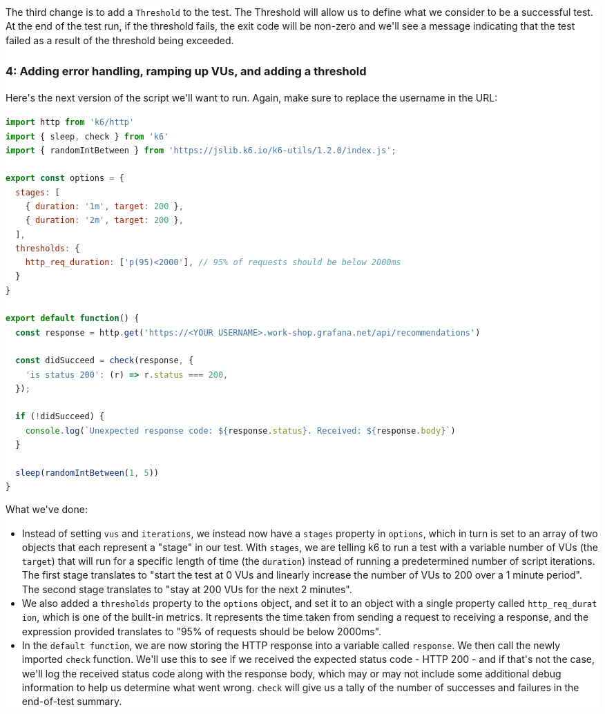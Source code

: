 The third change is to add a `Threshold` to the test. The Threshold will allow us to define what we consider to be a successful test. At the end of the test run, if the threshold fails, the exit code will be non-zero and we'll see a message indicating that the test failed as a result of the threshold being exceeded.

### 4: Adding error handling, ramping up VUs, and adding a threshold

Here's the next version of the script we'll want to run. Again, make sure to replace the username in the URL:

```javascript
import http from 'k6/http'
import { sleep, check } from 'k6'
import { randomIntBetween } from 'https://jslib.k6.io/k6-utils/1.2.0/index.js';

export const options = {
  stages: [
    { duration: '1m', target: 200 },
    { duration: '2m', target: 200 },
  ],
  thresholds: {
    http_req_duration: ['p(95)<2000'], // 95% of requests should be below 2000ms
  }
}

export default function() {
  const response = http.get('https://<YOUR USERNAME>.work-shop.grafana.net/api/recommendations')

  const didSucceed = check(response, {
    'is status 200': (r) => r.status === 200,
  });

  if (!didSucceed) {
    console.log(`Unexpected response code: ${response.status}. Received: ${response.body}`)
  }

  sleep(randomIntBetween(1, 5))
}
```

What we've done:
- Instead of setting `vus` and `iterations`, we instead now have a `stages` property in `options`, which in turn is set to an array of two objects that each represent a "stage" in our test. With `stages`, we are telling k6 to run a test with a variable number of VUs (the `target`) that will run for a specific length of time (the `duration`) instead of running a predetermined number of script iterations. The first stage translates to "start the test at 0 VUs and linearly increase the number of VUs to 200 over a 1 minute period". The second stage translates to "stay at 200 VUs for the next 2 minutes".
- We also added a `thresholds` property to the `options` object, and set it to an object with a single property called `http_req_duration`, which is one of the built-in metrics. It represents the time taken from sending a request to receiving a response, and the expression provided translates to "95% of requests should be below 2000ms".
- In the `default function`, we are now storing the HTTP response into a variable called `response`. We then call the newly imported `check` function. We'll use this to see if we received the expected status code - HTTP 200 - and if that's not the case, we'll log the received status code along with the response body, which may or may not include some additional debug information to help us determine what went wrong. `check` will give us a tally of the number of successes and failures in the end-of-test summary.
